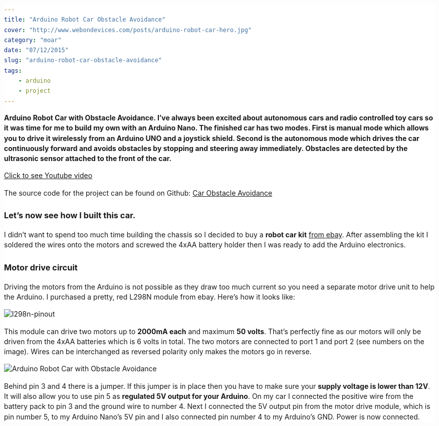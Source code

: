```yaml
---
title: "Arduino Robot Car Obstacle Avoidance"
cover: "http://www.webondevices.com/posts/arduino-robot-car-hero.jpg"
category: "moar"
date: "07/12/2015"
slug: "arduino-robot-car-obstacle-avoidance"
tags:
    - arduino
    - project
---
```


**Arduino Robot Car with Obstacle Avoidance. I’ve always been excited about autonomous cars and radio controlled toy cars so it was time for me to build my own with an Arduino Nano. The finished car has two modes. First is manual mode which allows you to drive it wirelessly from an Arduino UNO and a joystick shield. Second is the autonomous mode which drives the car continuously forward and avoids obstacles by stopping and steering away immediately. Obstacles are detected by the ultrasonic sensor attached to the front of the car.**

<a class="youtube-video" href="https://www.youtube.com/embed/bVsun0N3GPg" target="_blank">Click to see Youtube video</a>

The source code for the project can be found on Github:
[Car Obstacle Avoidance](https://github.com/webondevices/example-projects/tree/master/car-obstacle-avoid)

### Let’s now see how I built this car.

I didn’t want to spend too much time building the chassis so I decided to buy a **robot car kit** [from ebay](http://www.ebay.com/itm/Smart-Motor-Robot-Car-Battery-Box-Chassis-Kit-Speed-Encoder-for-Arduino-New-/351155613989). After assembling the kit I soldered the wires onto the motors and screwed the 4xAA battery holder then I was ready to add the Arduino electronics.

### Motor drive circuit

Driving the motors from the Arduino is not possible as they draw too much current so you need a separate motor drive unit to help the Arduino. I purchased a pretty, red L298N module from ebay. Here’s how it looks like:

![l298n-pinout](http://www.webondevices.com/posts/l298n-pinout.jpg)

This module can drive two motors up to **2000mA each** and maximum **50 volts**. That’s perfectly fine as our motors will only be driven from the 4xAA batteries which is 6 volts in total. The two motors are connected to port 1 and port 2 (see numbers on the image). Wires can be interchanged as reversed polarity only makes the motors go in reverse.

![Arduino Robot Car with Obstacle Avoidance](http://www.webondevices.com/posts/arduino-robot-car-front.jpg)

Behind pin 3 and 4 there is a jumper. If this jumper is in place then you have to make sure your **supply voltage is lower than 12V**. It will also allow you to use pin 5 as **regulated 5V output for your Arduino**. On my car I connected the positive wire from the battery pack to pin 3 and the ground wire to number 4. Next I connected the 5V output pin from the motor drive module, which is pin number 5, to my Arduino Nano’s 5V pin and I also connected pin number 4 to my Arduino’s GND. Power is now connected.

